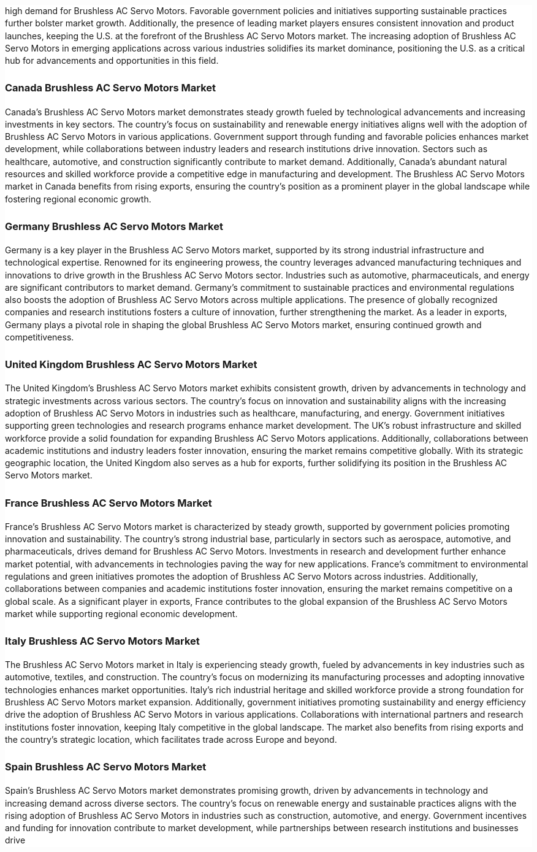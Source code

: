 high demand for Brushless AC Servo Motors. Favorable government policies and initiatives supporting sustainable practices further bolster market growth. Additionally, the presence of leading market players ensures consistent innovation and product launches, keeping the U.S. at the forefront of the Brushless AC Servo Motors market. The increasing adoption of Brushless AC Servo Motors in emerging applications across various industries solidifies its market dominance, positioning the U.S. as a critical hub for advancements and opportunities in this field.</p><h3>Canada Brushless AC Servo Motors Market</h3><p>Canada&rsquo;s Brushless AC Servo Motors market demonstrates steady growth fueled by technological advancements and increasing investments in key sectors. The country&rsquo;s focus on sustainability and renewable energy initiatives aligns well with the adoption of Brushless AC Servo Motors in various applications. Government support through funding and favorable policies enhances market development, while collaborations between industry leaders and research institutions drive innovation. Sectors such as healthcare, automotive, and construction significantly contribute to market demand. Additionally, Canada&rsquo;s abundant natural resources and skilled workforce provide a competitive edge in manufacturing and development. The Brushless AC Servo Motors market in Canada benefits from rising exports, ensuring the country&rsquo;s position as a prominent player in the global landscape while fostering regional economic growth.</p><h3>Germany Brushless AC Servo Motors Market</h3><p>Germany is a key player in the Brushless AC Servo Motors market, supported by its strong industrial infrastructure and technological expertise. Renowned for its engineering prowess, the country leverages advanced manufacturing techniques and innovations to drive growth in the Brushless AC Servo Motors sector. Industries such as automotive, pharmaceuticals, and energy are significant contributors to market demand. Germany&rsquo;s commitment to sustainable practices and environmental regulations also boosts the adoption of Brushless AC Servo Motors across multiple applications. The presence of globally recognized companies and research institutions fosters a culture of innovation, further strengthening the market. As a leader in exports, Germany plays a pivotal role in shaping the global Brushless AC Servo Motors market, ensuring continued growth and competitiveness.</p><h3>United Kingdom Brushless AC Servo Motors Market</h3><p>The United Kingdom&rsquo;s Brushless AC Servo Motors market exhibits consistent growth, driven by advancements in technology and strategic investments across various sectors. The country&rsquo;s focus on innovation and sustainability aligns with the increasing adoption of Brushless AC Servo Motors in industries such as healthcare, manufacturing, and energy. Government initiatives supporting green technologies and research programs enhance market development. The UK&rsquo;s robust infrastructure and skilled workforce provide a solid foundation for expanding Brushless AC Servo Motors applications. Additionally, collaborations between academic institutions and industry leaders foster innovation, ensuring the market remains competitive globally. With its strategic geographic location, the United Kingdom also serves as a hub for exports, further solidifying its position in the Brushless AC Servo Motors market.</p><h3>France Brushless AC Servo Motors Market</h3><p>France&rsquo;s Brushless AC Servo Motors market is characterized by steady growth, supported by government policies promoting innovation and sustainability. The country&rsquo;s strong industrial base, particularly in sectors such as aerospace, automotive, and pharmaceuticals, drives demand for Brushless AC Servo Motors. Investments in research and development further enhance market potential, with advancements in technologies paving the way for new applications. France&rsquo;s commitment to environmental regulations and green initiatives promotes the adoption of Brushless AC Servo Motors across industries. Additionally, collaborations between companies and academic institutions foster innovation, ensuring the market remains competitive on a global scale. As a significant player in exports, France contributes to the global expansion of the Brushless AC Servo Motors market while supporting regional economic development.</p><h3>Italy Brushless AC Servo Motors Market</h3><p>The Brushless AC Servo Motors market in Italy is experiencing steady growth, fueled by advancements in key industries such as automotive, textiles, and construction. The country&rsquo;s focus on modernizing its manufacturing processes and adopting innovative technologies enhances market opportunities. Italy&rsquo;s rich industrial heritage and skilled workforce provide a strong foundation for Brushless AC Servo Motors market expansion. Additionally, government initiatives promoting sustainability and energy efficiency drive the adoption of Brushless AC Servo Motors in various applications. Collaborations with international partners and research institutions foster innovation, keeping Italy competitive in the global landscape. The market also benefits from rising exports and the country&rsquo;s strategic location, which facilitates trade across Europe and beyond.</p><h3>Spain Brushless AC Servo Motors Market</h3><p>Spain&rsquo;s Brushless AC Servo Motors market demonstrates promising growth, driven by advancements in technology and increasing demand across diverse sectors. The country&rsquo;s focus on renewable energy and sustainable practices aligns with the rising adoption of Brushless AC Servo Motors in industries such as construction, automotive, and energy. Government incentives and funding for innovation contribute to market development, while partnerships between research institutions and businesses drive